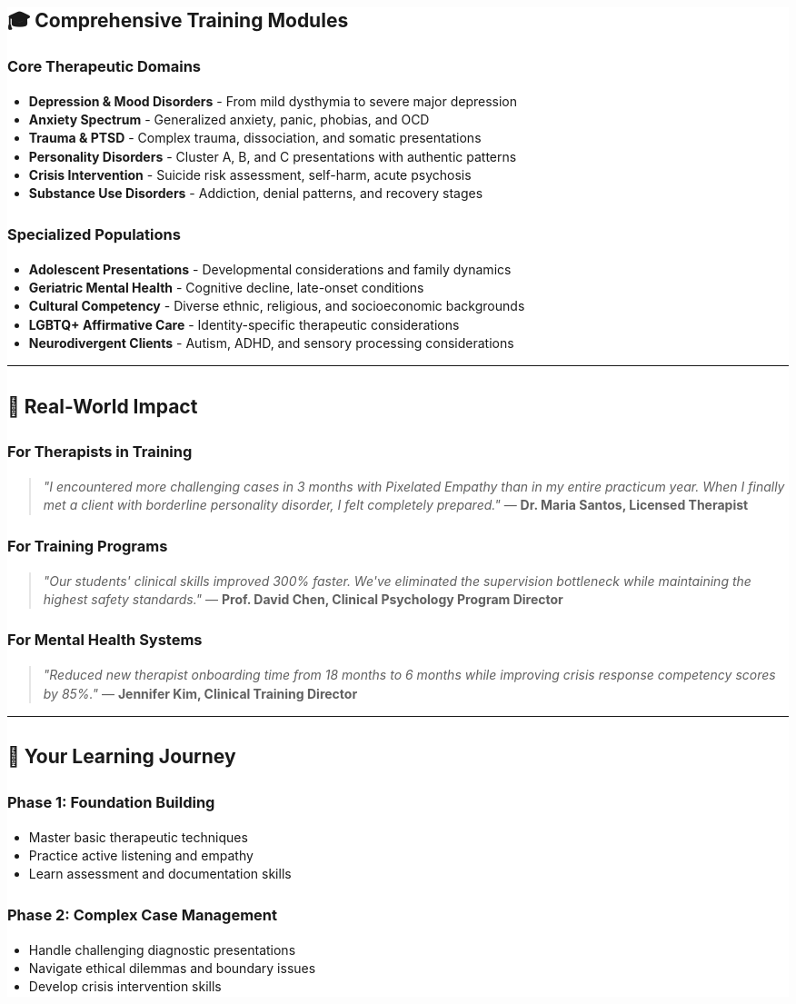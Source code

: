 ## 🎓 Comprehensive Training Modules

### **Core Therapeutic Domains**
- **Depression & Mood Disorders** - From mild dysthymia to severe major depression
- **Anxiety Spectrum** - Generalized anxiety, panic, phobias, and OCD
- **Trauma & PTSD** - Complex trauma, dissociation, and somatic presentations
- **Personality Disorders** - Cluster A, B, and C presentations with authentic patterns
- **Crisis Intervention** - Suicide risk assessment, self-harm, acute psychosis
- **Substance Use Disorders** - Addiction, denial patterns, and recovery stages

### **Specialized Populations**
- **Adolescent Presentations** - Developmental considerations and family dynamics
- **Geriatric Mental Health** - Cognitive decline, late-onset conditions
- **Cultural Competency** - Diverse ethnic, religious, and socioeconomic backgrounds
- **LGBTQ+ Affirmative Care** - Identity-specific therapeutic considerations
- **Neurodivergent Clients** - Autism, ADHD, and sensory processing considerations

---

## 🌟 Real-World Impact

### **For Therapists in Training**
> *"I encountered more challenging cases in 3 months with Pixelated Empathy than in my entire practicum year. When I finally met a client with borderline personality disorder, I felt completely prepared."* — **Dr. Maria Santos, Licensed Therapist**

### **For Training Programs**
> *"Our students' clinical skills improved 300% faster. We've eliminated the supervision bottleneck while maintaining the highest safety standards."* — **Prof. David Chen, Clinical Psychology Program Director**

### **For Mental Health Systems**
> *"Reduced new therapist onboarding time from 18 months to 6 months while improving crisis response competency scores by 85%."* — **Jennifer Kim, Clinical Training Director**

---

## 🎯 Your Learning Journey

### **Phase 1: Foundation Building**
- Master basic therapeutic techniques
- Practice active listening and empathy
- Learn assessment and documentation skills

### **Phase 2: Complex Case Management**
- Handle challenging diagnostic presentations
- Navigate ethical dilemmas and boundary issues
- Develop crisis intervention skills
